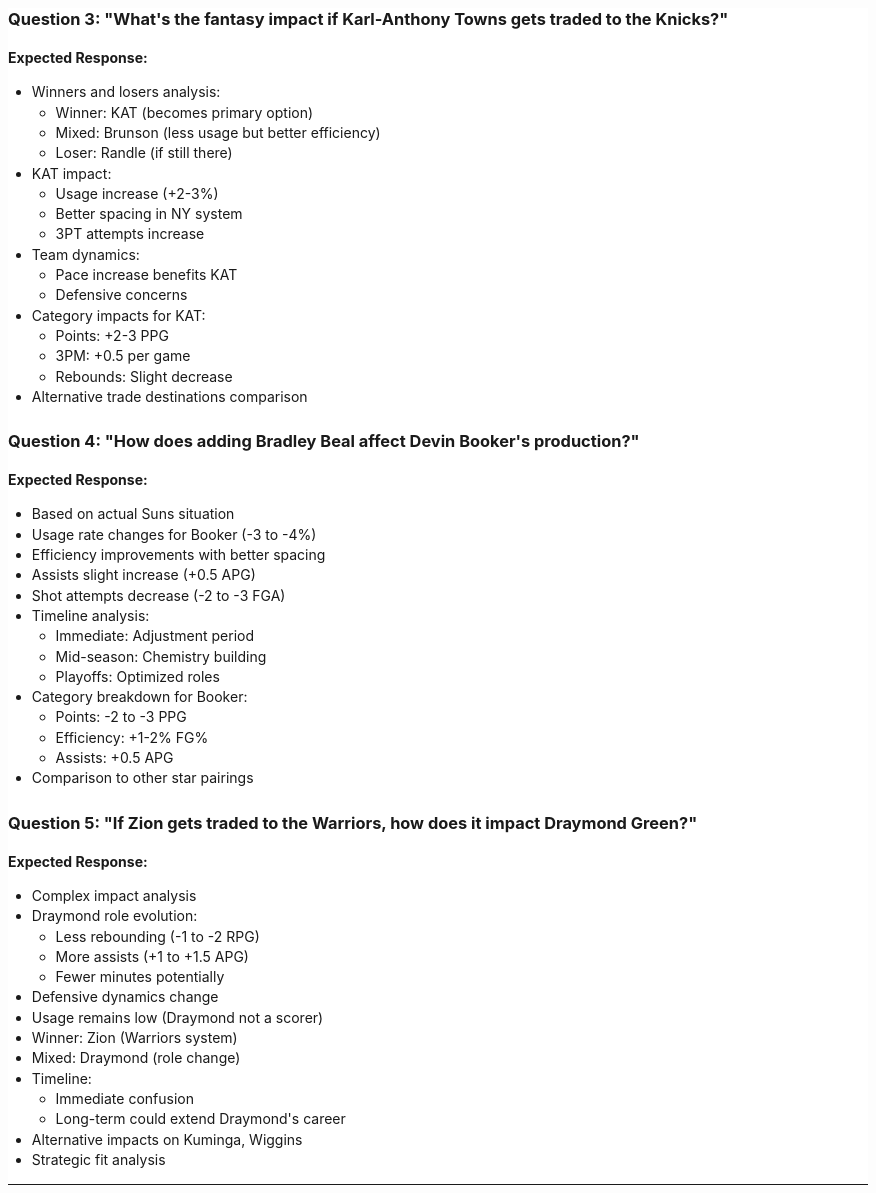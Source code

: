### Question 3: "What's the fantasy impact if Karl-Anthony Towns gets traded to the Knicks?"
**Expected Response:**
- Winners and losers analysis:
  - Winner: KAT (becomes primary option)
  - Mixed: Brunson (less usage but better efficiency)
  - Loser: Randle (if still there)
- KAT impact:
  - Usage increase (+2-3%)
  - Better spacing in NY system
  - 3PT attempts increase
- Team dynamics:
  - Pace increase benefits KAT
  - Defensive concerns
- Category impacts for KAT:
  - Points: +2-3 PPG
  - 3PM: +0.5 per game
  - Rebounds: Slight decrease
- Alternative trade destinations comparison

### Question 4: "How does adding Bradley Beal affect Devin Booker's production?"
**Expected Response:**
- Based on actual Suns situation
- Usage rate changes for Booker (-3 to -4%)
- Efficiency improvements with better spacing
- Assists slight increase (+0.5 APG)
- Shot attempts decrease (-2 to -3 FGA)
- Timeline analysis:
  - Immediate: Adjustment period
  - Mid-season: Chemistry building
  - Playoffs: Optimized roles
- Category breakdown for Booker:
  - Points: -2 to -3 PPG
  - Efficiency: +1-2% FG%
  - Assists: +0.5 APG
- Comparison to other star pairings

### Question 5: "If Zion gets traded to the Warriors, how does it impact Draymond Green?"
**Expected Response:**
- Complex impact analysis
- Draymond role evolution:
  - Less rebounding (-1 to -2 RPG)
  - More assists (+1 to +1.5 APG)
  - Fewer minutes potentially
- Defensive dynamics change
- Usage remains low (Draymond not a scorer)
- Winner: Zion (Warriors system)
- Mixed: Draymond (role change)
- Timeline: 
  - Immediate confusion
  - Long-term could extend Draymond's career
- Alternative impacts on Kuminga, Wiggins
- Strategic fit analysis

---